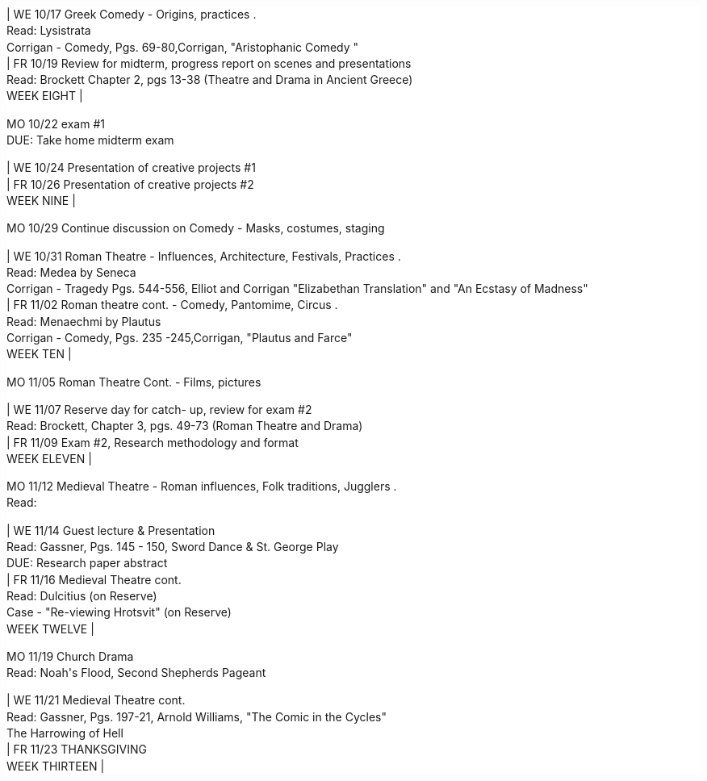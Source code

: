   | WE 10/17 Greek Comedy - Origins, practices .  
Read: Lysistrata  
Corrigan - Comedy, Pgs. 69-80,Corrigan, "Aristophanic Comedy "  
  | FR 10/19 Review for midterm, progress report on scenes and presentations  
Read: Brockett Chapter 2, pgs 13-38 (Theatre and Drama in Ancient Greece)  
WEEK EIGHT |

MO 10/22 exam #1  
DUE: Take home midterm exam  
  
  | WE 10/24 Presentation of creative projects #1  
  | FR 10/26 Presentation of creative projects #2  
WEEK NINE |

MO 10/29 Continue discussion on Comedy - Masks, costumes, staging  
  
  | WE 10/31 Roman Theatre - Influences, Architecture, Festivals, Practices .  
Read: Medea by Seneca  
Corrigan - Tragedy Pgs. 544-556, Elliot and Corrigan "Elizabethan Translation"
and "An Ecstasy of Madness"  
  | FR 11/02 Roman theatre cont. - Comedy, Pantomime, Circus .  
Read: Menaechmi by Plautus  
Corrigan - Comedy, Pgs. 235 -245,Corrigan, "Plautus and Farce"  
WEEK TEN |

MO 11/05 Roman Theatre Cont. - Films, pictures  
  
  | WE 11/07 Reserve day for catch- up, review for exam #2  
Read: Brockett, Chapter 3, pgs. 49-73 (Roman Theatre and Drama)  
  | FR 11/09 Exam #2, Research methodology and format  
WEEK ELEVEN |

MO 11/12 Medieval Theatre - Roman influences, Folk traditions, Jugglers .  
Read:  
  
  | WE 11/14 Guest lecture & Presentation  
Read: Gassner, Pgs. 145 - 150, Sword Dance & St. George Play  
DUE: Research paper abstract  
  | FR 11/16 Medieval Theatre cont.  
Read: Dulcitius (on Reserve)  
Case - "Re-viewing Hrotsvit" (on Reserve)  
WEEK TWELVE |

MO 11/19 Church Drama  
Read: Noah's Flood, Second Shepherds Pageant  
  
  | WE 11/21 Medieval Theatre cont.  
Read: Gassner, Pgs. 197-21, Arnold Williams, "The Comic in the Cycles"  
The Harrowing of Hell  
  | FR 11/23 THANKSGIVING  
WEEK THIRTEEN |
